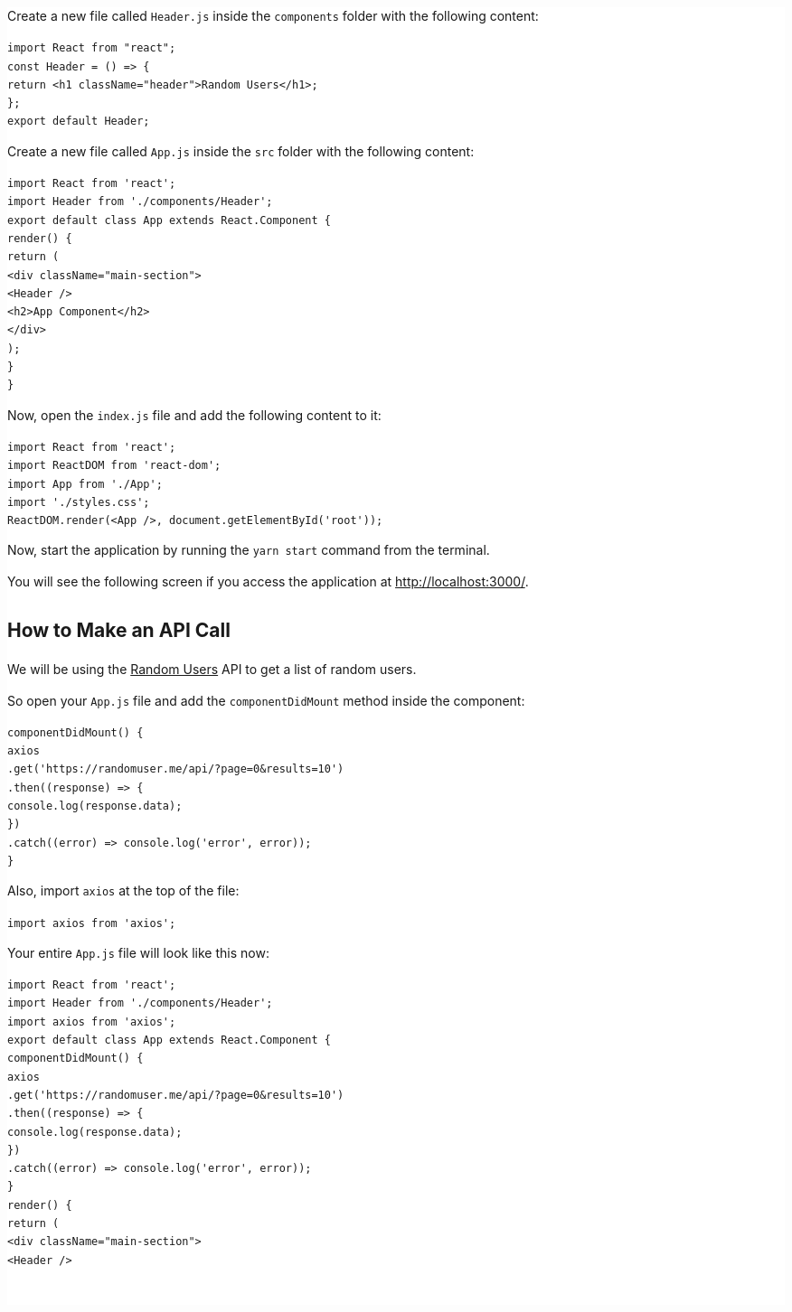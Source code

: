 <p>Create a new file called <code>Header.js</code> inside the <code>components</code> folder with the following content:</p><pre><code class="language-jsx">import React from "react";
const Header = () =&gt; {
return &lt;h1 className="header"&gt;Random Users&lt;/h1&gt;;
};
export default Header;
</code></pre>
<p>Create a new file called <code>App.js</code> inside the <code>src</code> folder with the following content:</p><pre><code class="language-jsx">import React from 'react';
import Header from './components/Header';
export default class App extends React.Component {
render() {
return (
&lt;div className="main-section"&gt;
&lt;Header /&gt;
&lt;h2&gt;App Component&lt;/h2&gt;
&lt;/div&gt;
);
}
}
</code></pre>
<p>Now, open the <code>index.js</code> file and add the following content to it:</p><pre><code class="language-js">import React from 'react';
import ReactDOM from 'react-dom';
import App from './App';
import './styles.css';
ReactDOM.render(&lt;App /&gt;, document.getElementById('root'));
</code></pre>
<p>Now, start the application by running the <code>yarn start</code> command from the terminal.</p>
<p>You will see the following screen if you access the application at <a href="http://localhost:3000/">http://localhost:3000/</a>.</p>
<h2 id="how-to-make-an-api-call">How to Make an API Call</h2>
<p>We will be using the <a href="https://randomuser.me/">Random Users</a> API to get a list of random users.</p>
<p>So open your <code>App.js</code> file and add the <code>componentDidMount</code> method inside the component:</p><pre><code class="language-js">componentDidMount() {
axios
.get('https://randomuser.me/api/?page=0&amp;results=10')
.then((response) =&gt; {
console.log(response.data);
})
.catch((error) =&gt; console.log('error', error));
}
</code></pre>
<p>Also, import <code>axios</code> at the top of the file:</p><pre><code class="language-js">import axios from 'axios';
</code></pre>
<p>Your entire <code>App.js</code> file will look like this now:</p><pre><code class="language-js">import React from 'react';
import Header from './components/Header';
import axios from 'axios';
export default class App extends React.Component {
componentDidMount() {
axios
.get('https://randomuser.me/api/?page=0&amp;results=10')
.then((response) =&gt; {
console.log(response.data);
})
.catch((error) =&gt; console.log('error', error));
}
render() {
return (
&lt;div className="main-section"&gt;
&lt;Header /&gt;